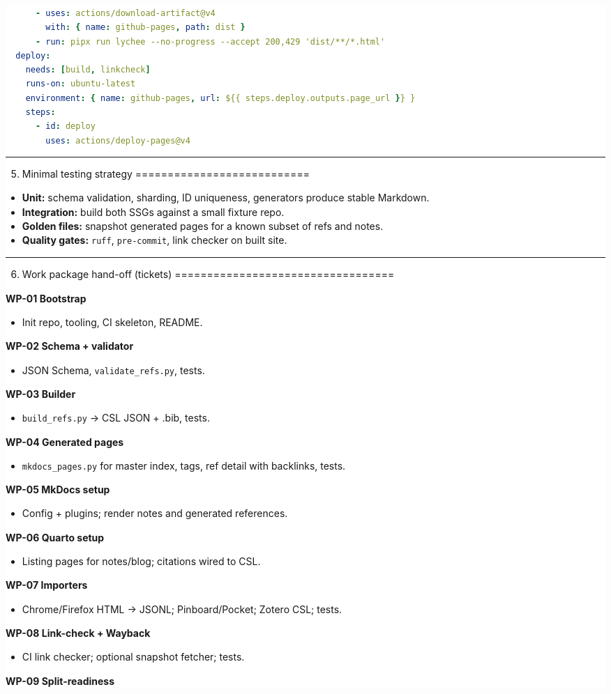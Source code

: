 ```yaml
      - uses: actions/download-artifact@v4
        with: { name: github-pages, path: dist }
      - run: pipx run lychee --no-progress --accept 200,429 'dist/**/*.html'
  deploy:
    needs: [build, linkcheck]
    runs-on: ubuntu-latest
    environment: { name: github-pages, url: ${{ steps.deploy.outputs.page_url }} }
    steps:
      - id: deploy
        uses: actions/deploy-pages@v4
```

* * *

5) Minimal testing strategy
===========================

*   **Unit:** schema validation, sharding, ID uniqueness, generators produce stable Markdown.
*   **Integration:** build both SSGs against a small fixture repo.
*   **Golden files:** snapshot generated pages for a known subset of refs and notes.
*   **Quality gates:** `ruff`, `pre-commit`, link checker on built site.

* * *

6) Work package hand-off (tickets)
==================================

**WP-01 Bootstrap**

*   Init repo, tooling, CI skeleton, README.

**WP-02 Schema + validator**

*   JSON Schema, `validate_refs.py`, tests.

**WP-03 Builder**

*   `build_refs.py` → CSL JSON + .bib, tests.

**WP-04 Generated pages**

*   `mkdocs_pages.py` for master index, tags, ref detail with backlinks, tests.

**WP-05 MkDocs setup**

*   Config + plugins; render notes and generated references.

**WP-06 Quarto setup**

*   Listing pages for notes/blog; citations wired to CSL.

**WP-07 Importers**

*   Chrome/Firefox HTML → JSONL; Pinboard/Pocket; Zotero CSL; tests.

**WP-08 Link-check + Wayback**

*   CI link checker; optional snapshot fetcher; tests.

**WP-09 Split-readiness**

